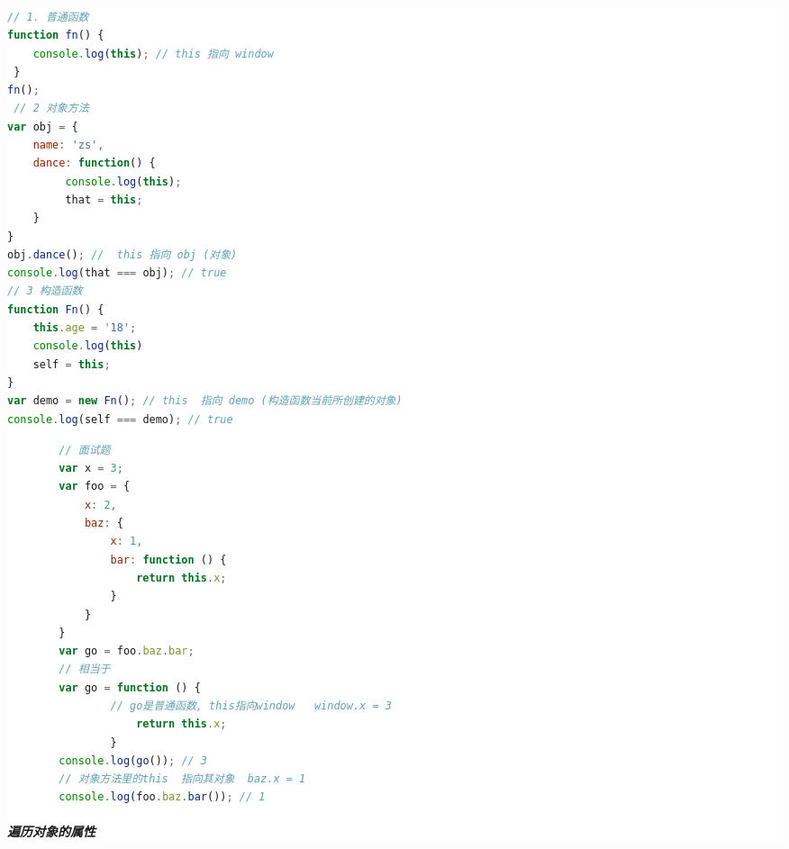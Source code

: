 ```js
// 1. 普通函数
function fn() {
    console.log(this); // this 指向 window
 }
fn();
 // 2 对象方法
var obj = {
    name: 'zs',
    dance: function() {
         console.log(this);
         that = this;
	}
}
obj.dance(); //  this 指向 obj (对象)
console.log(that === obj); // true
// 3 构造函数
function Fn() {
    this.age = '18';
    console.log(this)
    self = this;
}
var demo = new Fn(); // this  指向 demo (构造函数当前所创建的对象)
console.log(self === demo); // true
```



```js
		// 面试题
        var x = 3;
        var foo = {
            x: 2,
            baz: {
                x: 1,
                bar: function () {
                    return this.x;
                }
            }
        }
        var go = foo.baz.bar;
        // 相当于
        var go = function () {
                // go是普通函数, this指向window   window.x = 3
                    return this.x;  
                }
        console.log(go()); // 3
        // 对象方法里的this  指向其对象  baz.x = 1
        console.log(foo.baz.bar()); // 1
```



##### 遍历对象的属性
